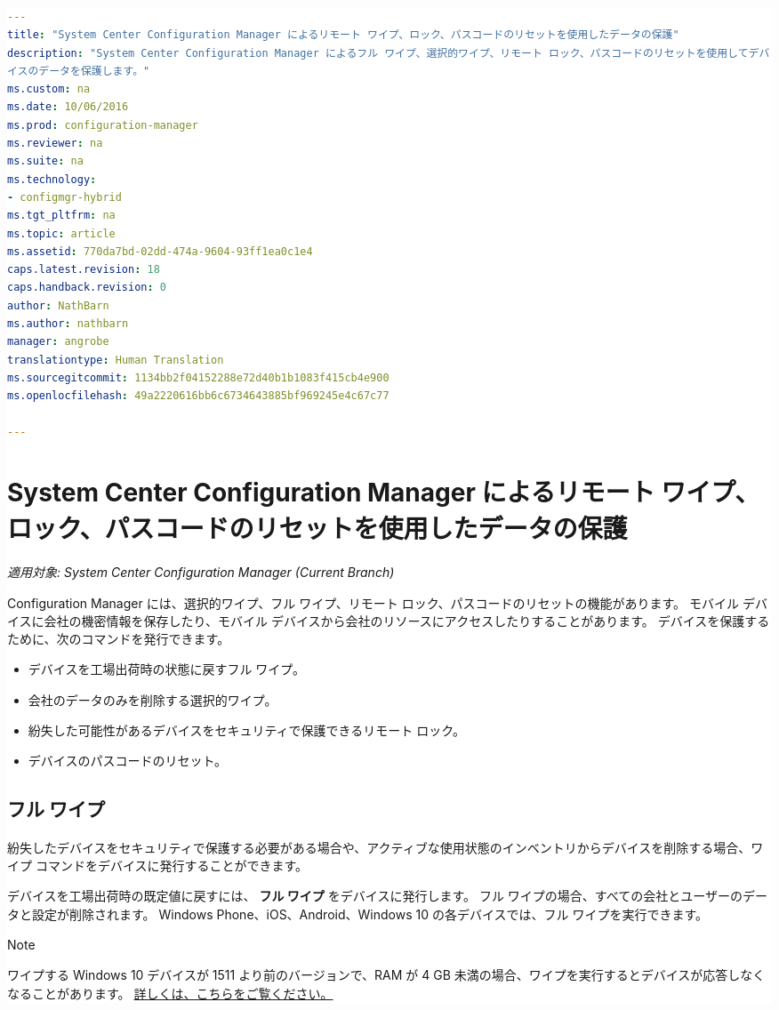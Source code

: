 ```yaml
---
title: "System Center Configuration Manager によるリモート ワイプ、ロック、パスコードのリセットを使用したデータの保護"
description: "System Center Configuration Manager によるフル ワイプ、選択的ワイプ、リモート ロック、パスコードのリセットを使用してデバイスのデータを保護します。"
ms.custom: na
ms.date: 10/06/2016
ms.prod: configuration-manager
ms.reviewer: na
ms.suite: na
ms.technology:
- configmgr-hybrid
ms.tgt_pltfrm: na
ms.topic: article
ms.assetid: 770da7bd-02dd-474a-9604-93ff1ea0c1e4
caps.latest.revision: 18
caps.handback.revision: 0
author: NathBarn
ms.author: nathbarn
manager: angrobe
translationtype: Human Translation
ms.sourcegitcommit: 1134bb2f04152288e72d40b1b1083f415cb4e900
ms.openlocfilehash: 49a2220616bb6c6734643885bf969245e4c67c77

---
```

# <a name="protect-data-with-remote-wipe-lock-or-passcode-reset-using-system-center-configuration-manager"></a>System Center Configuration Manager によるリモート ワイプ、ロック、パスコードのリセットを使用したデータの保護

*適用対象: System Center Configuration Manager (Current Branch)*

Configuration Manager には、選択的ワイプ、フル ワイプ、リモート ロック、パスコードのリセットの機能があります。 モバイル デバイスに会社の機密情報を保存したり、モバイル デバイスから会社のリソースにアクセスしたりすることがあります。 デバイスを保護するために、次のコマンドを発行できます。  

-   デバイスを工場出荷時の状態に戻すフル ワイプ。  

-   会社のデータのみを削除する選択的ワイプ。  

-   紛失した可能性があるデバイスをセキュリティで保護できるリモート ロック。  

-   デバイスのパスコードのリセット。  

##  <a name="full-wipe"></a>フル ワイプ  
 紛失したデバイスをセキュリティで保護する必要がある場合や、アクティブな使用状態のインベントリからデバイスを削除する場合、ワイプ コマンドをデバイスに発行することができます。  

 デバイスを工場出荷時の既定値に戻すには、 **フル ワイプ** をデバイスに発行します。 フル ワイプの場合、すべての会社とユーザーのデータと設定が削除されます。  Windows Phone、iOS、Android、Windows 10 の各デバイスでは、フル ワイプを実行できます。  

> [!NOTE]
> ワイプする Windows 10 デバイスが 1511 より前のバージョンで、RAM が 4 GB 未満の場合、ワイプを実行するとデバイスが応答しなくなることがあります。 [詳しくは、こちらをご覧ください。](https://technet.microsoft.com/library/mt592024.aspx#full-wipe-disables-windows-10-devices-with-less-than-4-gb-ram)
